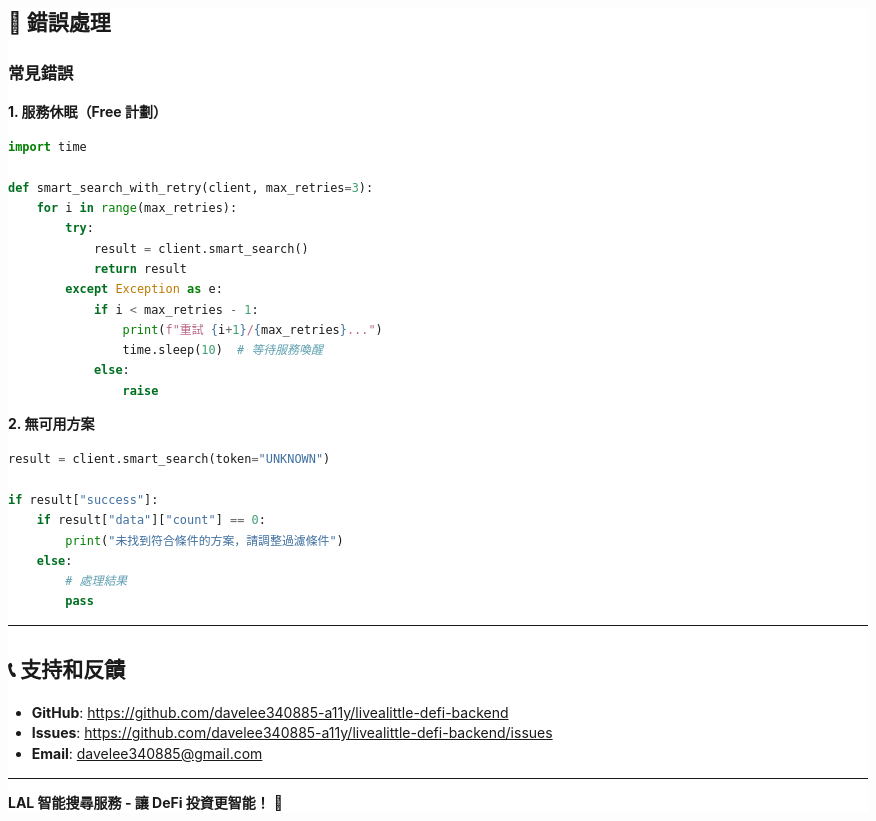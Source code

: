 
## 🐛 錯誤處理

### 常見錯誤

**1. 服務休眠（Free 計劃）**

```python
import time

def smart_search_with_retry(client, max_retries=3):
    for i in range(max_retries):
        try:
            result = client.smart_search()
            return result
        except Exception as e:
            if i < max_retries - 1:
                print(f"重試 {i+1}/{max_retries}...")
                time.sleep(10)  # 等待服務喚醒
            else:
                raise
```

**2. 無可用方案**

```python
result = client.smart_search(token="UNKNOWN")

if result["success"]:
    if result["data"]["count"] == 0:
        print("未找到符合條件的方案，請調整過濾條件")
    else:
        # 處理結果
        pass
```

---

## 📞 支持和反饋

- **GitHub**: https://github.com/davelee340885-a11y/livealittle-defi-backend
- **Issues**: https://github.com/davelee340885-a11y/livealittle-defi-backend/issues
- **Email**: davelee340885@gmail.com

---

**LAL 智能搜尋服務 - 讓 DeFi 投資更智能！** 🚀

